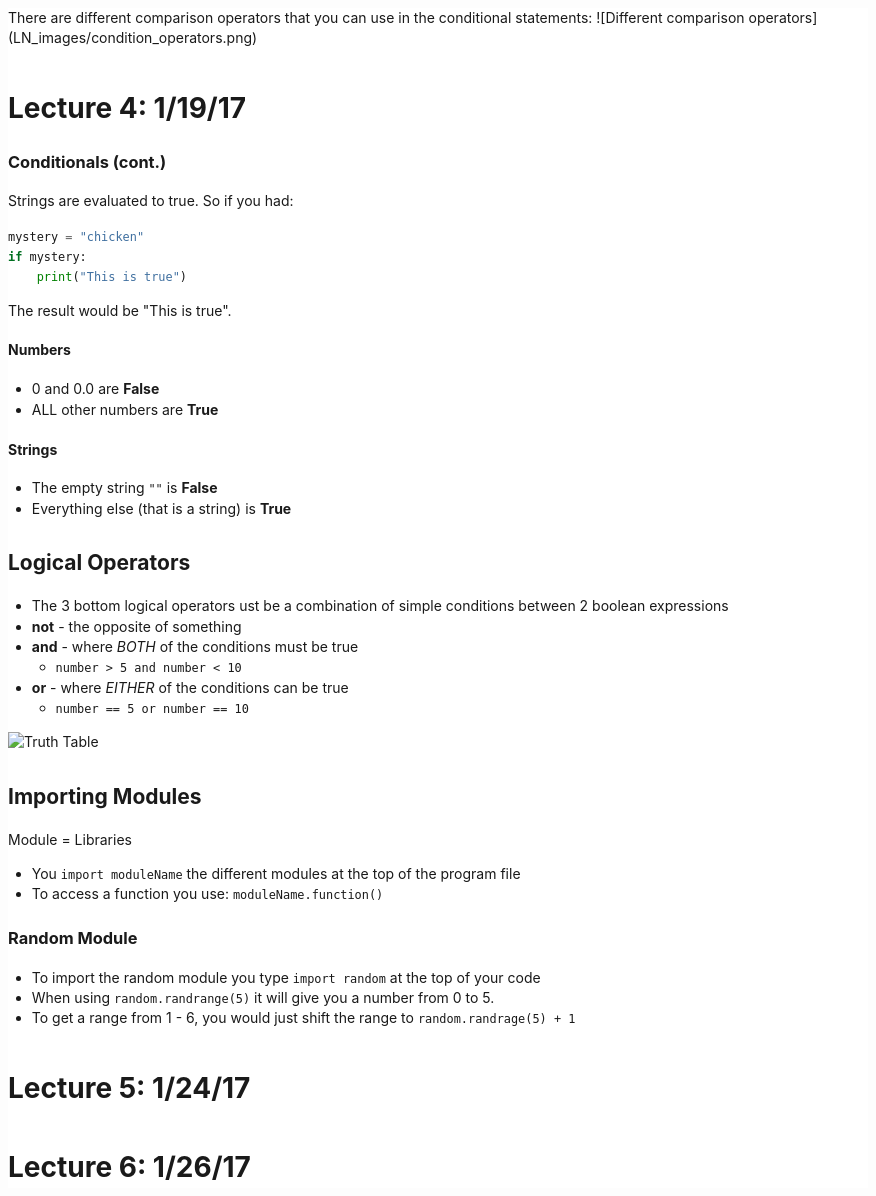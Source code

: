 There are different comparison operators that you can use in the conditional statements: 
![Different comparison operators]
(LN_images/condition_operators.png)

# Lecture 4: 1/19/17 
### Conditionals (cont.) 
Strings are evaluated to true. So if you had: 

```python 
mystery = "chicken" 
if mystery: 
	print("This is true") 
```
The result would be "This is true". 

#### Numbers 
* 0 and 0.0 are **False**
* ALL other numbers are **True**

#### Strings 
* The empty string `""` is **False**
* Everything else (that is a string) is **True**

## Logical Operators
* The 3 bottom logical operators ust be a combination of simple conditions between 2 boolean expressions 
* **not** - the opposite of something 
* **and** - where *BOTH* of the conditions must be true
	* `number > 5 and number < 10` 
* **or** - where *EITHER* of the conditions can be true 
	* `number == 5 or number == 10`

![Truth Table](LN_images/truthTable.png)

## Importing Modules 
Module = Libraries 

* You `import moduleName` the different modules at the top of the program file
* To access a function you use: `moduleName.function()`

### Random Module 
* To import the random module you type `import random` at the top of your code 
* When using `random.randrange(5)` it will give you a number from 0 to 5. 
* To get a range from 1 - 6, you would just shift the range to `random.randrage(5) + 1` 

# Lecture 5: 1/24/17 

# Lecture 6: 1/26/17
